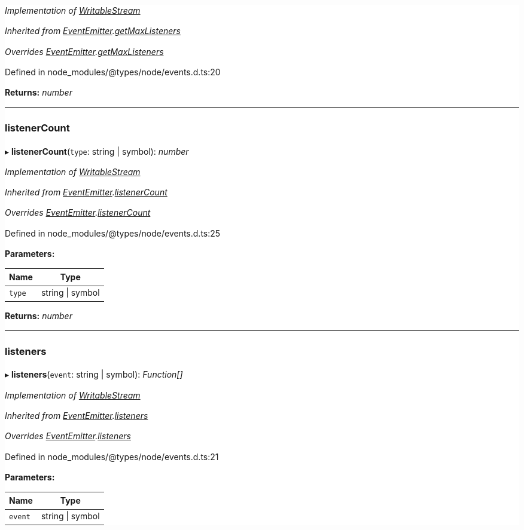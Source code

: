 *Implementation of [WritableStream](../interfaces/_node_modules__types_node_globals_d_.nodejs.writablestream.md)*

*Inherited from [EventEmitter](_node_modules__types_node_events_d_._events_.internal.eventemitter.md).[getMaxListeners](_node_modules__types_node_events_d_._events_.internal.eventemitter.md#getmaxlisteners)*

*Overrides [EventEmitter](_node_modules__types_node_globals_d_.nodejs.eventemitter.md).[getMaxListeners](_node_modules__types_node_globals_d_.nodejs.eventemitter.md#getmaxlisteners)*

Defined in node_modules/@types/node/events.d.ts:20

**Returns:** *number*

___

###  listenerCount

▸ **listenerCount**(`type`: string | symbol): *number*

*Implementation of [WritableStream](../interfaces/_node_modules__types_node_globals_d_.nodejs.writablestream.md)*

*Inherited from [EventEmitter](_node_modules__types_node_events_d_._events_.internal.eventemitter.md).[listenerCount](_node_modules__types_node_events_d_._events_.internal.eventemitter.md#listenercount)*

*Overrides [EventEmitter](_node_modules__types_node_globals_d_.nodejs.eventemitter.md).[listenerCount](_node_modules__types_node_globals_d_.nodejs.eventemitter.md#listenercount)*

Defined in node_modules/@types/node/events.d.ts:25

**Parameters:**

Name | Type |
------ | ------ |
`type` | string &#124; symbol |

**Returns:** *number*

___

###  listeners

▸ **listeners**(`event`: string | symbol): *Function[]*

*Implementation of [WritableStream](../interfaces/_node_modules__types_node_globals_d_.nodejs.writablestream.md)*

*Inherited from [EventEmitter](_node_modules__types_node_events_d_._events_.internal.eventemitter.md).[listeners](_node_modules__types_node_events_d_._events_.internal.eventemitter.md#listeners)*

*Overrides [EventEmitter](_node_modules__types_node_globals_d_.nodejs.eventemitter.md).[listeners](_node_modules__types_node_globals_d_.nodejs.eventemitter.md#listeners)*

Defined in node_modules/@types/node/events.d.ts:21

**Parameters:**

Name | Type |
------ | ------ |
`event` | string &#124; symbol |
